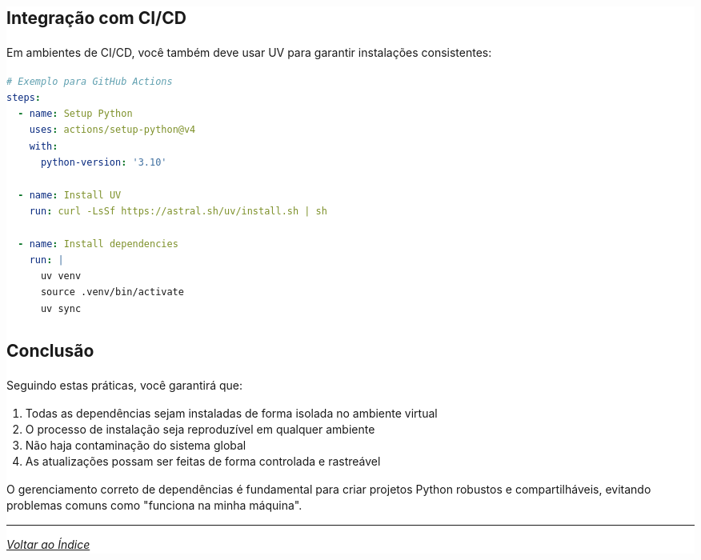 ## Integração com CI/CD

Em ambientes de CI/CD, você também deve usar UV para garantir instalações consistentes:

```yaml
# Exemplo para GitHub Actions
steps:
  - name: Setup Python
    uses: actions/setup-python@v4
    with:
      python-version: '3.10'
  
  - name: Install UV
    run: curl -LsSf https://astral.sh/uv/install.sh | sh
  
  - name: Install dependencies
    run: |
      uv venv
      source .venv/bin/activate
      uv sync
```

## Conclusão

Seguindo estas práticas, você garantirá que:

1. Todas as dependências sejam instaladas de forma isolada no ambiente virtual
2. O processo de instalação seja reproduzível em qualquer ambiente
3. Não haja contaminação do sistema global
4. As atualizações possam ser feitas de forma controlada e rastreável

O gerenciamento correto de dependências é fundamental para criar projetos Python robustos e compartilháveis, evitando problemas comuns como "funciona na minha máquina".

---

*[Voltar ao Índice](./index.md)*
